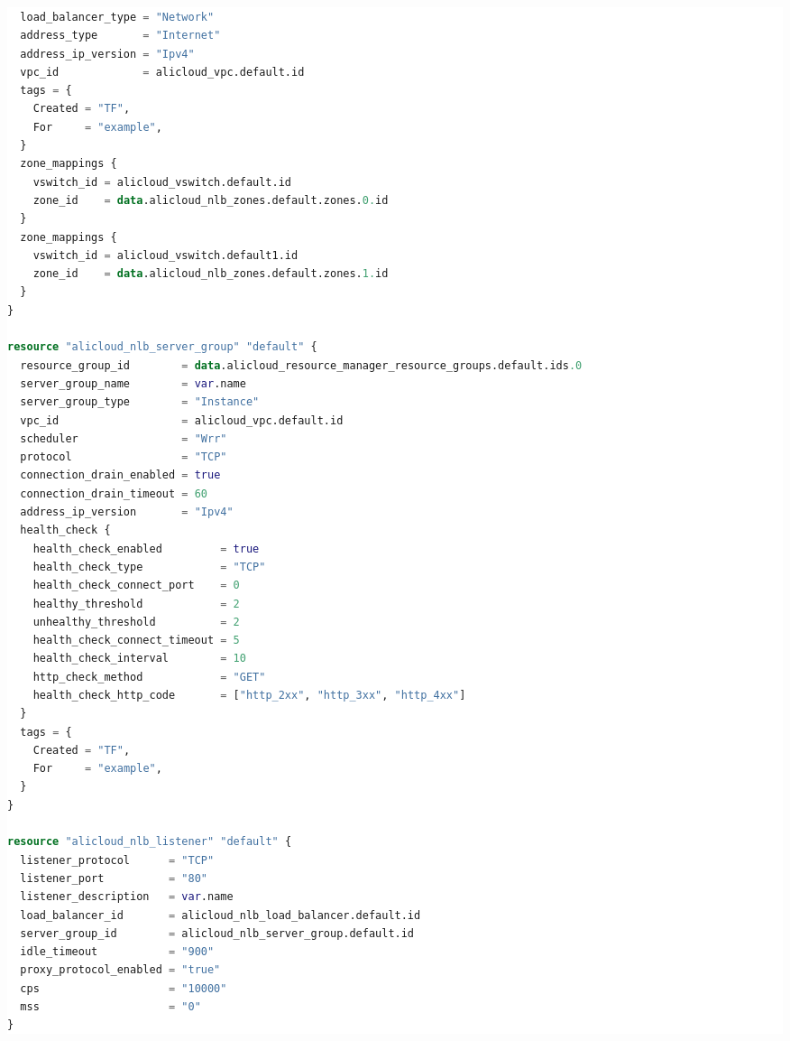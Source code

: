 ```terraform
  load_balancer_type = "Network"
  address_type       = "Internet"
  address_ip_version = "Ipv4"
  vpc_id             = alicloud_vpc.default.id
  tags = {
    Created = "TF",
    For     = "example",
  }
  zone_mappings {
    vswitch_id = alicloud_vswitch.default.id
    zone_id    = data.alicloud_nlb_zones.default.zones.0.id
  }
  zone_mappings {
    vswitch_id = alicloud_vswitch.default1.id
    zone_id    = data.alicloud_nlb_zones.default.zones.1.id
  }
}

resource "alicloud_nlb_server_group" "default" {
  resource_group_id        = data.alicloud_resource_manager_resource_groups.default.ids.0
  server_group_name        = var.name
  server_group_type        = "Instance"
  vpc_id                   = alicloud_vpc.default.id
  scheduler                = "Wrr"
  protocol                 = "TCP"
  connection_drain_enabled = true
  connection_drain_timeout = 60
  address_ip_version       = "Ipv4"
  health_check {
    health_check_enabled         = true
    health_check_type            = "TCP"
    health_check_connect_port    = 0
    healthy_threshold            = 2
    unhealthy_threshold          = 2
    health_check_connect_timeout = 5
    health_check_interval        = 10
    http_check_method            = "GET"
    health_check_http_code       = ["http_2xx", "http_3xx", "http_4xx"]
  }
  tags = {
    Created = "TF",
    For     = "example",
  }
}

resource "alicloud_nlb_listener" "default" {
  listener_protocol      = "TCP"
  listener_port          = "80"
  listener_description   = var.name
  load_balancer_id       = alicloud_nlb_load_balancer.default.id
  server_group_id        = alicloud_nlb_server_group.default.id
  idle_timeout           = "900"
  proxy_protocol_enabled = "true"
  cps                    = "10000"
  mss                    = "0"
}
```
